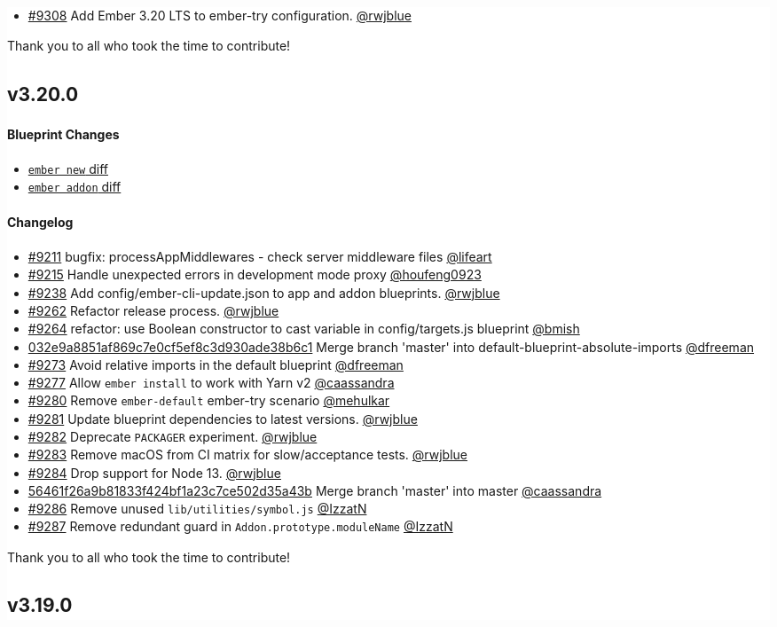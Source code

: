 - [#9308](https://github.com/ember-cli/ember-cli/pull/9308) Add Ember 3.20 LTS to ember-try configuration. [@rwjblue](https://github.com/rwjblue)

Thank you to all who took the time to contribute!

## v3.20.0

#### Blueprint Changes

- [`ember new` diff](https://github.com/ember-cli/ember-new-output/compare/v3.19.0...v3.20.0)
- [`ember addon` diff](https://github.com/ember-cli/ember-addon-output/compare/v3.19.0...v3.20.0)

#### Changelog

- [#9211](https://github.com/ember-cli/ember-cli/pull/9211) bugfix: processAppMiddlewares - check server middleware files [@lifeart](https://github.com/lifeart)
- [#9215](https://github.com/ember-cli/ember-cli/pull/9215) Handle unexpected errors in development mode proxy [@houfeng0923](https://github.com/houfeng0923)
- [#9238](https://github.com/ember-cli/ember-cli/pull/9238) Add config/ember-cli-update.json to app and addon blueprints. [@rwjblue](https://github.com/rwjblue)
- [#9262](https://github.com/ember-cli/ember-cli/pull/9262) Refactor release process. [@rwjblue](https://github.com/rwjblue)
- [#9264](https://github.com/ember-cli/ember-cli/pull/9264) refactor: use Boolean constructor to cast variable in config/targets.js blueprint [@bmish](https://github.com/bmish)
- [032e9a8851af869c7e0cf5ef8c3d930ade38b6c1](https://github.com/ember-cli/ember-cli/commit/032e9a8851af869c7e0cf5ef8c3d930ade38b6c1) Merge branch 'master' into default-blueprint-absolute-imports [@dfreeman](https://github.com/dfreeman)
- [#9273](https://github.com/ember-cli/ember-cli/pull/9273) Avoid relative imports in the default blueprint [@dfreeman](https://github.com/dfreeman)
- [#9277](https://github.com/ember-cli/ember-cli/pull/9277) Allow `ember install` to work with Yarn v2 [@caassandra](https://github.com/caassandra)
- [#9280](https://github.com/ember-cli/ember-cli/pull/9280) Remove `ember-default` ember-try scenario [@mehulkar](https://github.com/mehulkar)
- [#9281](https://github.com/ember-cli/ember-cli/pull/9281) Update blueprint dependencies to latest versions. [@rwjblue](https://github.com/rwjblue)
- [#9282](https://github.com/ember-cli/ember-cli/pull/9282) Deprecate `PACKAGER` experiment. [@rwjblue](https://github.com/rwjblue)
- [#9283](https://github.com/ember-cli/ember-cli/pull/9283) Remove macOS from CI matrix for slow/acceptance tests. [@rwjblue](https://github.com/rwjblue)
- [#9284](https://github.com/ember-cli/ember-cli/pull/9284) Drop support for Node 13. [@rwjblue](https://github.com/rwjblue)
- [56461f26a9b81833f424bf1a23c7ce502d35a43b](https://github.com/ember-cli/ember-cli/commit/56461f26a9b81833f424bf1a23c7ce502d35a43b) Merge branch 'master' into master [@caassandra](https://github.com/caassandra)
- [#9286](https://github.com/ember-cli/ember-cli/pull/9286) Remove unused `lib/utilities/symbol.js` [@IzzatN](https://github.com/IzzatN)
- [#9287](https://github.com/ember-cli/ember-cli/pull/9287) Remove redundant guard in `Addon.prototype.moduleName` [@IzzatN](https://github.com/IzzatN)

Thank you to all who took the time to contribute!

## v3.19.0
